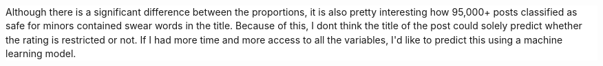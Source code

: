 Although there is a significant difference between the proportions, it is also pretty interesting how 95,000+ posts classified as safe for minors contained swear words in the title. Because of this, I dont think the title of the post could solely predict whether the rating is restricted or not. If I had more time and more access to all the variables, I'd like to predict this using a machine learning model. 
